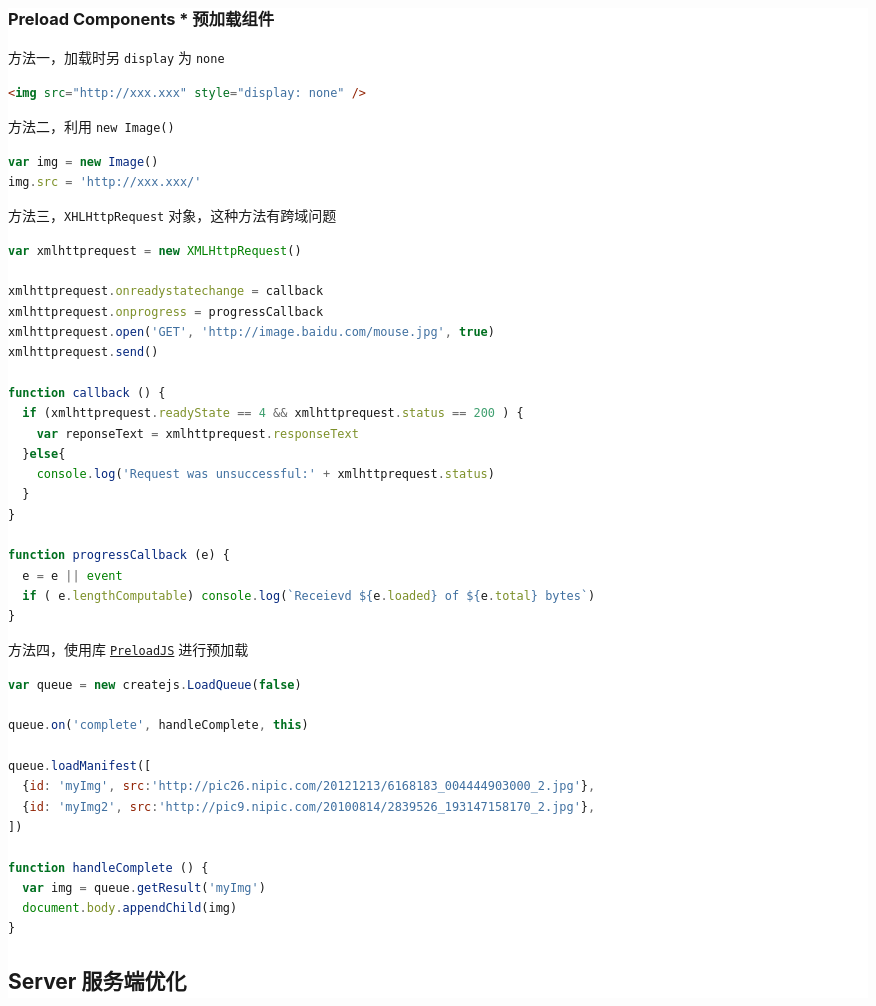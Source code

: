 ### <a id="预加载">Preload Components * 预加载组件</a>

方法一，加载时另 `display` 为 `none`
```html
<img src="http://xxx.xxx" style="display: none" />
```

方法二，利用 `new Image()`
```js
var img = new Image()
img.src = 'http://xxx.xxx/'
```

方法三，`XHLHttpRequest` 对象，这种方法有跨域问题
```js
var xmlhttprequest = new XMLHttpRequest()

xmlhttprequest.onreadystatechange = callback
xmlhttprequest.onprogress = progressCallback
xmlhttprequest.open('GET', 'http://image.baidu.com/mouse.jpg', true)
xmlhttprequest.send()

function callback () {
  if (xmlhttprequest.readyState == 4 && xmlhttprequest.status == 200 ) {
    var reponseText = xmlhttprequest.responseText
  }else{
    console.log('Request was unsuccessful:' + xmlhttprequest.status)
  }
}

function progressCallback (e) {
  e = e || event
  if ( e.lengthComputable) console.log(`Receievd ${e.loaded} of ${e.total} bytes`)
}
```

方法四，使用库 [`PreloadJS`](http://www.createjs.cc/preloadjs/) 进行预加载
```js
var queue = new createjs.LoadQueue(false)

queue.on('complete', handleComplete, this)

queue.loadManifest([
  {id: 'myImg', src:'http://pic26.nipic.com/20121213/6168183_004444903000_2.jpg'},
  {id: 'myImg2', src:'http://pic9.nipic.com/20100814/2839526_193147158170_2.jpg'},
])

function handleComplete () {
  var img = queue.getResult('myImg')
  document.body.appendChild(img)
}
```

## Server 服务端优化
